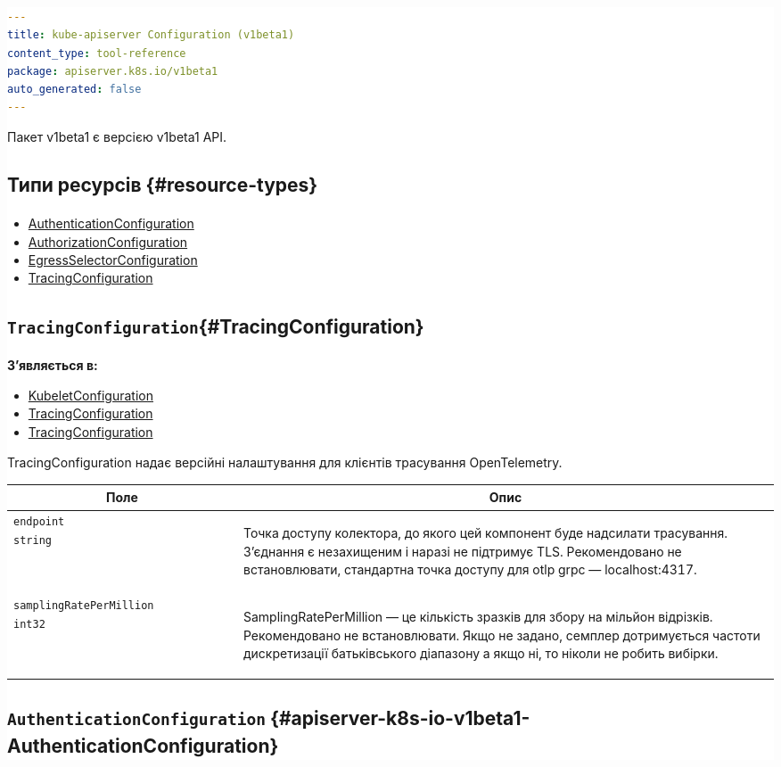```yaml
---
title: kube-apiserver Configuration (v1beta1)
content_type: tool-reference
package: apiserver.k8s.io/v1beta1
auto_generated: false
---
```


Пакет v1beta1 є версією v1beta1 API.

## Типи ресурсів {#resource-types}

- [AuthenticationConfiguration](#apiserver-k8s-io-v1beta1-AuthenticationConfiguration)
- [AuthorizationConfiguration](#apiserver-k8s-io-v1beta1-AuthorizationConfiguration)
- [EgressSelectorConfiguration](#apiserver-k8s-io-v1beta1-EgressSelectorConfiguration)
- [TracingConfiguration](#apiserver-k8s-io-v1beta1-TracingConfiguration)

## `TracingConfiguration`{#TracingConfiguration}

**З’являється в:**

- [KubeletConfiguration](#kubelet-config-k8s-io-v1beta1-KubeletConfiguration)
- [TracingConfiguration](#apiserver-k8s-io-v1alpha1-TracingConfiguration)
- [TracingConfiguration](#apiserver-k8s-io-v1beta1-TracingConfiguration)

TracingConfiguration надає версійні налаштування для клієнтів трасування OpenTelemetry.</p>

<table class="table">
    <thead><tr><th width="30%">Поле</th><th>Опис</th></tr></thead>
    <tbody>
        <tr>
            <td><code>endpoint</code><br/>
                <code>string</code>
            </td>
            <td><p>Точка доступу колектора, до якого цей компонент буде надсилати трасування. Зʼєднання є незахищеним і наразі не підтримує TLS. Рекомендовано не встановлювати, стандартна точка доступу для otlp grpc — localhost:4317.</p></td>
        </tr>
        <tr>
            <td><code>samplingRatePerMillion</code><br/>
                <code>int32</code>
            </td>
            <td><p>SamplingRatePerMillion — це кількість зразків для збору на мільйон відрізків. Рекомендовано не встановлювати. Якщо не задано, семплер дотримується частоти дискретизації батьківського діапазону а якщо ні, то ніколи не робить вибірки.</p></td>
        </tr>
    </tbody>
</table>

## `AuthenticationConfiguration` {#apiserver-k8s-io-v1beta1-AuthenticationConfiguration}
